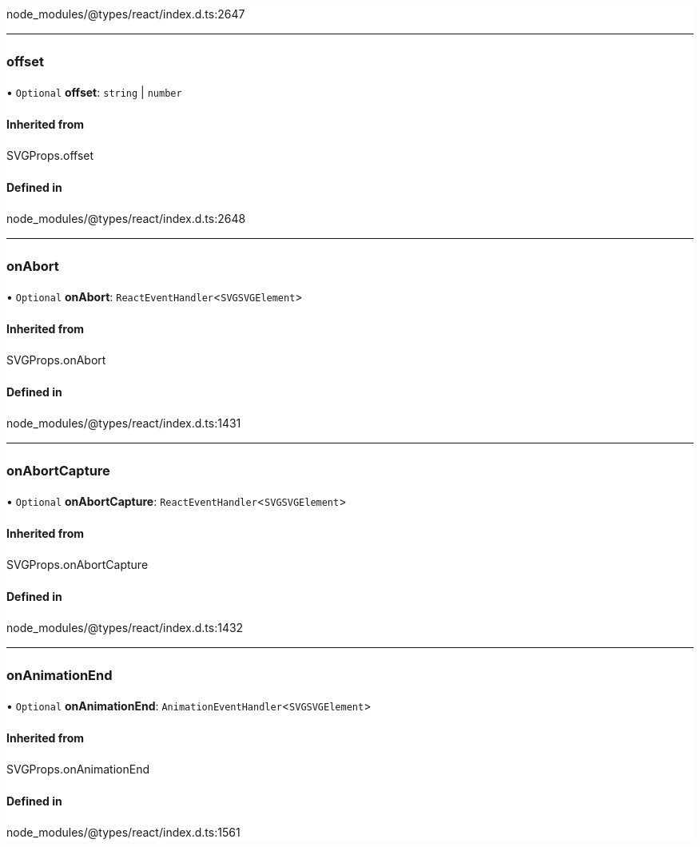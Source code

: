 node_modules/@types/react/index.d.ts:2647

___

### offset

• `Optional` **offset**: `string` \| `number`

#### Inherited from

SVGProps.offset

#### Defined in

node_modules/@types/react/index.d.ts:2648

___

### onAbort

• `Optional` **onAbort**: `ReactEventHandler`<`SVGSVGElement`\>

#### Inherited from

SVGProps.onAbort

#### Defined in

node_modules/@types/react/index.d.ts:1431

___

### onAbortCapture

• `Optional` **onAbortCapture**: `ReactEventHandler`<`SVGSVGElement`\>

#### Inherited from

SVGProps.onAbortCapture

#### Defined in

node_modules/@types/react/index.d.ts:1432

___

### onAnimationEnd

• `Optional` **onAnimationEnd**: `AnimationEventHandler`<`SVGSVGElement`\>

#### Inherited from

SVGProps.onAnimationEnd

#### Defined in

node_modules/@types/react/index.d.ts:1561
